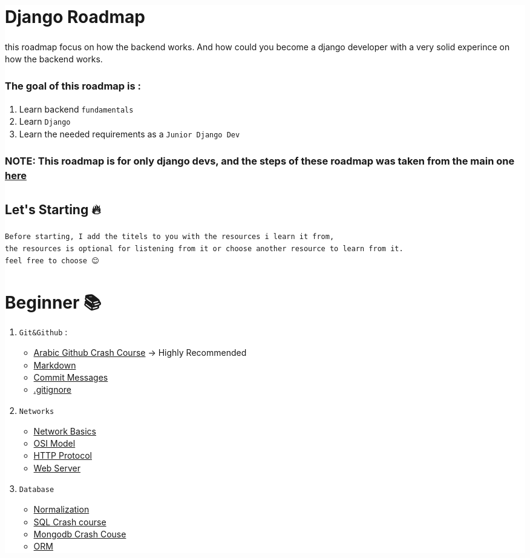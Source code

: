 # Django Roadmap
this roadmap focus on how the backend works.
And how could you become a django developer
with a very solid experince on how the backend works.


### The goal of this roadmap is :
1. Learn backend `fundamentals`
2. Learn `Django`
3. Learn the needed requirements as a `Junior Django Dev`


### NOTE: This roadmap is for only django devs, and the steps of these roadmap was taken from the main one [here](https://metwallylabs.com/backendroadmap.html)

## Let's Starting 🔥


```
Before starting, I add the titels to you with the resources i learn it from, 
the resources is optional for listening from it or choose another resource to learn from it.
feel free to choose 😊 
```


# Beginner 📚
1. `Git&Github` : 
    - [Arabic Github Crash Course](https://www.youtube.com/watch?v=Q6G-J54vgKc&pp=ygUOZ2l0aHViIGJpZ2RhdGE%3D) -> Highly Recommended
    - [Markdown](https://www.youtube.com/watch?v=_PPWWRV6gbA)
    - [Commit Messages](https://www.youtube.com/watch?v=XMqPHAq4xkQ)
    - [.gitignore](https://www.youtube.com/watch?v=3dnC85b7CTQ)
      
2. `Networks`
    - [Network Basics](https://www.youtube.com/watch?v=q6tUCEUqxTQ&list=PL8s4OGp0649_e_Wbz5MlBgW5rBW-9hD0c)
    - [OSI Model](https://www.youtube.com/watch?v=A31bxOyj5mk&pp=ygUST1NJIE1vZGVsIG1ldHdhbGx5)
    - [HTTP Protocol](https://www.youtube.com/watch?v=pi4gaFDBtMc&pp=ygUNaHR0cCBwcm90b2NvbA%3D%3D)
    - [Web Server](https://www.youtube.com/watch?v=Hncp0mPfUvk&t=1s&pp=ygUaYnVpbGQgd2ViIHNlcnZlciBpbiBweXRob24%3D)
      
3. `Database`
    - [Normalization](https://www.youtube.com/watch?v=1HEHa_EJa0k&pp=ygUXZGIgbm9ybWFsaXphdGlvbiBhcmFiaWM%3D)
    - [SQL Crash course](https://www.youtube.com/watch?v=HXV3zeQKqGY&pp=ygUYZGIgY3Jhc2ggY291cnNlIGdpcmFmZmUg)
    - [Mongodb Crash Couse](https://www.youtube.com/watch?v=ofme2o29ngU&t=1526s&pp=ygUUbW9uZ29kYiBjcmFzaCBjb3Vyc2U%3D)
    - [ORM](https://www.youtube.com/watch?v=KthQ0UmBmxE&pp=ygUOd2hhdCBpcyBkYiBPUk0%3D)
